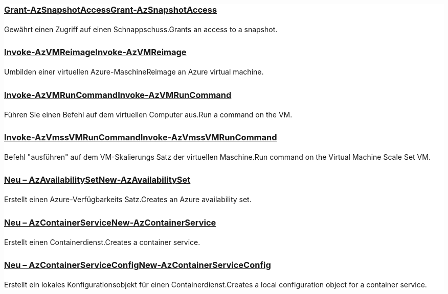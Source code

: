 ### [<span data-ttu-id="23378-227">Grant-AzSnapshotAccess</span><span class="sxs-lookup"><span data-stu-id="23378-227">Grant-AzSnapshotAccess</span></span>](Grant-AzSnapshotAccess.md)
<span data-ttu-id="23378-228">Gewährt einen Zugriff auf einen Schnappschuss.</span><span class="sxs-lookup"><span data-stu-id="23378-228">Grants an access to a snapshot.</span></span>

### [<span data-ttu-id="23378-229">Invoke-AzVMReimage</span><span class="sxs-lookup"><span data-stu-id="23378-229">Invoke-AzVMReimage</span></span>](Invoke-AzVMReimage.md)
<span data-ttu-id="23378-230">Umbilden einer virtuellen Azure-Maschine</span><span class="sxs-lookup"><span data-stu-id="23378-230">Reimage an Azure virtual machine.</span></span>

### [<span data-ttu-id="23378-231">Invoke-AzVMRunCommand</span><span class="sxs-lookup"><span data-stu-id="23378-231">Invoke-AzVMRunCommand</span></span>](Invoke-AzVMRunCommand.md)
<span data-ttu-id="23378-232">Führen Sie einen Befehl auf dem virtuellen Computer aus.</span><span class="sxs-lookup"><span data-stu-id="23378-232">Run a command on the VM.</span></span>

### [<span data-ttu-id="23378-233">Invoke-AzVmssVMRunCommand</span><span class="sxs-lookup"><span data-stu-id="23378-233">Invoke-AzVmssVMRunCommand</span></span>](Invoke-AzVmssVMRunCommand.md)
<span data-ttu-id="23378-234">Befehl "ausführen" auf dem VM-Skalierungs Satz der virtuellen Maschine.</span><span class="sxs-lookup"><span data-stu-id="23378-234">Run command on the Virtual Machine Scale Set VM.</span></span>

### [<span data-ttu-id="23378-235">Neu – AzAvailabilitySet</span><span class="sxs-lookup"><span data-stu-id="23378-235">New-AzAvailabilitySet</span></span>](New-AzAvailabilitySet.md)
<span data-ttu-id="23378-236">Erstellt einen Azure-Verfügbarkeits Satz.</span><span class="sxs-lookup"><span data-stu-id="23378-236">Creates an Azure availability set.</span></span>

### [<span data-ttu-id="23378-237">Neu – AzContainerService</span><span class="sxs-lookup"><span data-stu-id="23378-237">New-AzContainerService</span></span>](New-AzContainerService.md)
<span data-ttu-id="23378-238">Erstellt einen Containerdienst.</span><span class="sxs-lookup"><span data-stu-id="23378-238">Creates a container service.</span></span>

### [<span data-ttu-id="23378-239">Neu – AzContainerServiceConfig</span><span class="sxs-lookup"><span data-stu-id="23378-239">New-AzContainerServiceConfig</span></span>](New-AzContainerServiceConfig.md)
<span data-ttu-id="23378-240">Erstellt ein lokales Konfigurationsobjekt für einen Containerdienst.</span><span class="sxs-lookup"><span data-stu-id="23378-240">Creates a local configuration object for a container service.</span></span>
